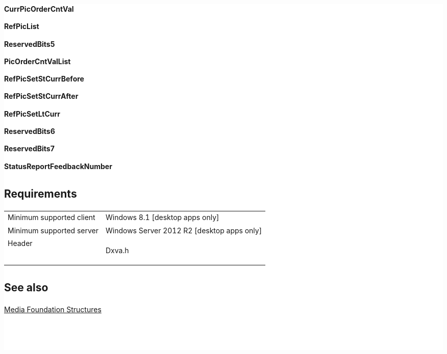 **CurrPicOrderCntVal**
</dt> <dd></dd> <dt>

**RefPicList**
</dt> <dd></dd> <dt>

**ReservedBits5**
</dt> <dd></dd> <dt>

**PicOrderCntValList**
</dt> <dd></dd> <dt>

**RefPicSetStCurrBefore**
</dt> <dd></dd> <dt>

**RefPicSetStCurrAfter**
</dt> <dd></dd> <dt>

**RefPicSetLtCurr**
</dt> <dd></dd> <dt>

**ReservedBits6**
</dt> <dd></dd> <dt>

**ReservedBits7**
</dt> <dd></dd> <dt>

**StatusReportFeedbackNumber**
</dt> <dd></dd> </dl>

## Requirements



|                                     |                                                                                   |
|-------------------------------------|-----------------------------------------------------------------------------------|
| Minimum supported client<br/> | Windows 8.1 \[desktop apps only\]<br/>                                      |
| Minimum supported server<br/> | Windows Server 2012 R2 \[desktop apps only\]<br/>                           |
| Header<br/>                   | <dl> <dt>Dxva.h</dt> </dl> |



## See also

<dl> <dt>

[Media Foundation Structures](media-foundation-structures.md)
</dt> </dl>

 

 





